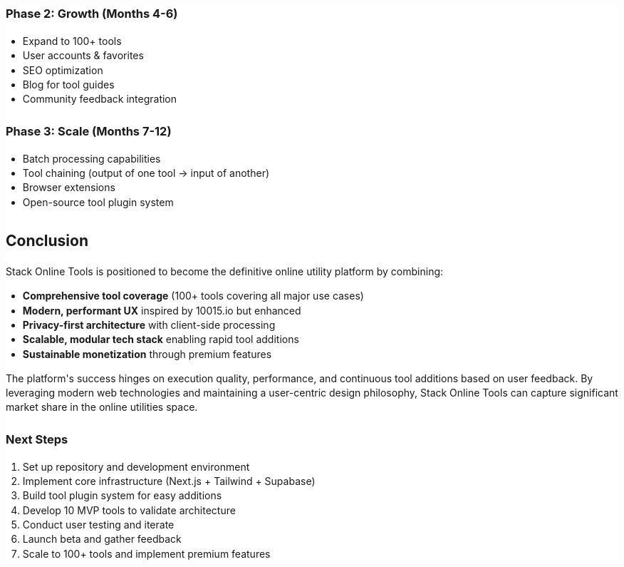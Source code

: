 ### Phase 2: Growth (Months 4-6)

- Expand to 100+ tools
- User accounts & favorites
- SEO optimization
- Blog for tool guides
- Community feedback integration

### Phase 3: Scale (Months 7-12)

- Batch processing capabilities
- Tool chaining (output of one tool → input of another)
- Browser extensions
- Open-source tool plugin system

## Conclusion

Stack Online Tools is positioned to become the definitive online utility platform by combining:

- **Comprehensive tool coverage** (100+ tools covering all major use cases)
- **Modern, performant UX** inspired by 10015.io but enhanced
- **Privacy-first architecture** with client-side processing
- **Scalable, modular tech stack** enabling rapid tool additions
- **Sustainable monetization** through premium features

The platform's success hinges on execution quality, performance, and continuous tool additions based on user feedback. By leveraging modern web technologies and maintaining a user-centric design philosophy, Stack Online Tools can capture significant market share in the online utilities space.

### Next Steps

1. Set up repository and development environment
2. Implement core infrastructure (Next.js + Tailwind + Supabase)
3. Build tool plugin system for easy additions
4. Develop 10 MVP tools to validate architecture
5. Conduct user testing and iterate
6. Launch beta and gather feedback
7. Scale to 100+ tools and implement premium features